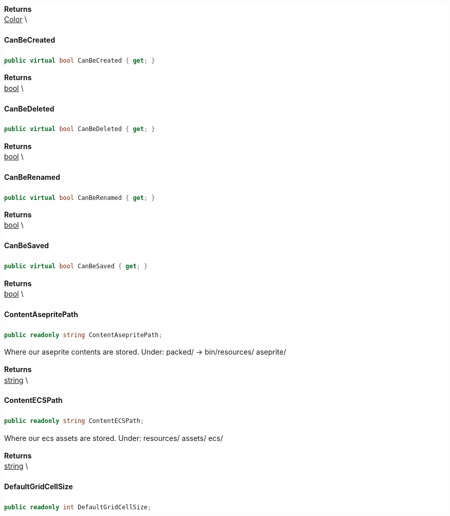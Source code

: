 **Returns** \
[Color](../../Murder/Core/Graphics/Color.html) \
#### CanBeCreated
```csharp
public virtual bool CanBeCreated { get; }
```

**Returns** \
[bool](https://learn.microsoft.com/en-us/dotnet/api/System.Boolean?view=net-7.0) \
#### CanBeDeleted
```csharp
public virtual bool CanBeDeleted { get; }
```

**Returns** \
[bool](https://learn.microsoft.com/en-us/dotnet/api/System.Boolean?view=net-7.0) \
#### CanBeRenamed
```csharp
public virtual bool CanBeRenamed { get; }
```

**Returns** \
[bool](https://learn.microsoft.com/en-us/dotnet/api/System.Boolean?view=net-7.0) \
#### CanBeSaved
```csharp
public virtual bool CanBeSaved { get; }
```

**Returns** \
[bool](https://learn.microsoft.com/en-us/dotnet/api/System.Boolean?view=net-7.0) \
#### ContentAsepritePath
```csharp
public readonly string ContentAsepritePath;
```

Where our aseprite contents are stored.
            Under:
              packed/ -&gt; bin/resources/
                aseprite/

**Returns** \
[string](https://learn.microsoft.com/en-us/dotnet/api/System.String?view=net-7.0) \
#### ContentECSPath
```csharp
public readonly string ContentECSPath;
```

Where our ecs assets are stored.
            Under:
              resources/
                assets/
                  ecs/

**Returns** \
[string](https://learn.microsoft.com/en-us/dotnet/api/System.String?view=net-7.0) \
#### DefaultGridCellSize
```csharp
public readonly int DefaultGridCellSize;
```

